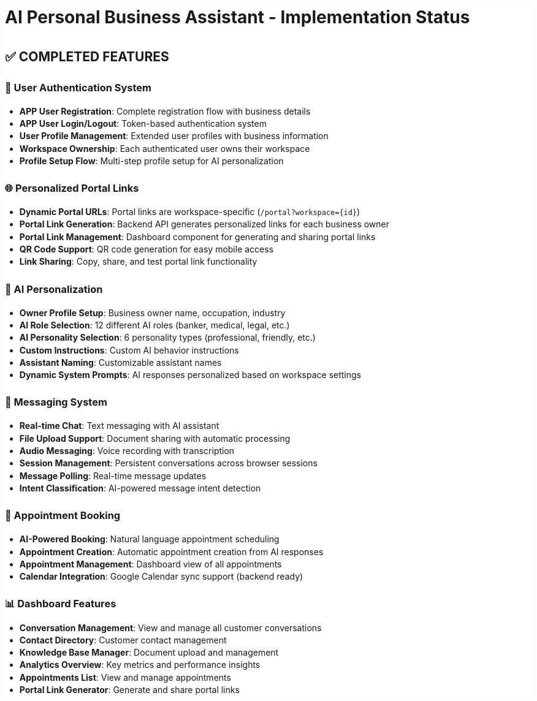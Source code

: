 # AI Personal Business Assistant - Implementation Status

## ✅ COMPLETED FEATURES

### 🔐 User Authentication System
- **APP User Registration**: Complete registration flow with business details
- **APP User Login/Logout**: Token-based authentication system
- **User Profile Management**: Extended user profiles with business information
- **Workspace Ownership**: Each authenticated user owns their workspace
- **Profile Setup Flow**: Multi-step profile setup for AI personalization

### 🌐 Personalized Portal Links
- **Dynamic Portal URLs**: Portal links are workspace-specific (`/portal?workspace={id}`)
- **Portal Link Generation**: Backend API generates personalized links for each business owner
- **Portal Link Management**: Dashboard component for generating and sharing portal links
- **QR Code Support**: QR code generation for easy mobile access
- **Link Sharing**: Copy, share, and test portal link functionality

### 🤖 AI Personalization
- **Owner Profile Setup**: Business owner name, occupation, industry
- **AI Role Selection**: 12 different AI roles (banker, medical, legal, etc.)
- **AI Personality Selection**: 6 personality types (professional, friendly, etc.)
- **Custom Instructions**: Custom AI behavior instructions
- **Assistant Naming**: Customizable assistant names
- **Dynamic System Prompts**: AI responses personalized based on workspace settings

### 💬 Messaging System
- **Real-time Chat**: Text messaging with AI assistant
- **File Upload Support**: Document sharing with automatic processing
- **Audio Messaging**: Voice recording with transcription
- **Session Management**: Persistent conversations across browser sessions
- **Message Polling**: Real-time message updates
- **Intent Classification**: AI-powered message intent detection

### 📅 Appointment Booking
- **AI-Powered Booking**: Natural language appointment scheduling
- **Appointment Creation**: Automatic appointment creation from AI responses
- **Appointment Management**: Dashboard view of all appointments
- **Calendar Integration**: Google Calendar sync support (backend ready)

### 📊 Dashboard Features
- **Conversation Management**: View and manage all customer conversations
- **Contact Directory**: Customer contact management
- **Knowledge Base Manager**: Document upload and management
- **Analytics Overview**: Key metrics and performance insights
- **Appointments List**: View and manage appointments
- **Portal Link Generator**: Generate and share portal links
